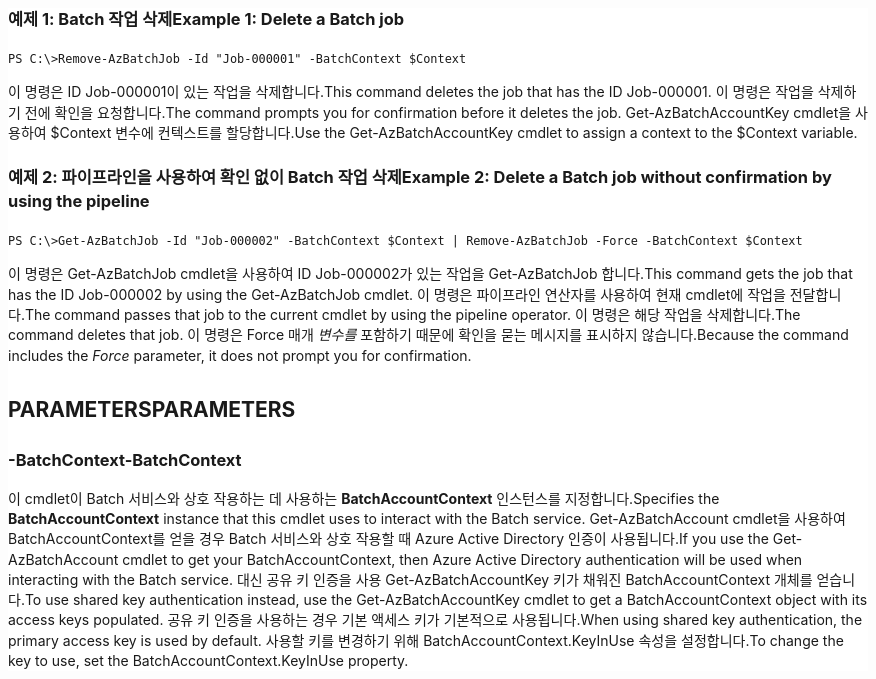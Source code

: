 ### <span data-ttu-id="08518-109">예제 1: Batch 작업 삭제</span><span class="sxs-lookup"><span data-stu-id="08518-109">Example 1: Delete a Batch job</span></span>
```
PS C:\>Remove-AzBatchJob -Id "Job-000001" -BatchContext $Context
```

<span data-ttu-id="08518-110">이 명령은 ID Job-000001이 있는 작업을 삭제합니다.</span><span class="sxs-lookup"><span data-stu-id="08518-110">This command deletes the job that has the ID Job-000001.</span></span>
<span data-ttu-id="08518-111">이 명령은 작업을 삭제하기 전에 확인을 요청합니다.</span><span class="sxs-lookup"><span data-stu-id="08518-111">The command prompts you for confirmation before it deletes the job.</span></span>
<span data-ttu-id="08518-112">Get-AzBatchAccountKey cmdlet을 사용하여 $Context 변수에 컨텍스트를 할당합니다.</span><span class="sxs-lookup"><span data-stu-id="08518-112">Use the Get-AzBatchAccountKey cmdlet to assign a context to the $Context variable.</span></span>

### <span data-ttu-id="08518-113">예제 2: 파이프라인을 사용하여 확인 없이 Batch 작업 삭제</span><span class="sxs-lookup"><span data-stu-id="08518-113">Example 2: Delete a Batch job without confirmation by using the pipeline</span></span>
```
PS C:\>Get-AzBatchJob -Id "Job-000002" -BatchContext $Context | Remove-AzBatchJob -Force -BatchContext $Context
```

<span data-ttu-id="08518-114">이 명령은 Get-AzBatchJob cmdlet을 사용하여 ID Job-000002가 있는 작업을 Get-AzBatchJob 합니다.</span><span class="sxs-lookup"><span data-stu-id="08518-114">This command gets the job that has the ID Job-000002 by using the Get-AzBatchJob cmdlet.</span></span>
<span data-ttu-id="08518-115">이 명령은 파이프라인 연산자를 사용하여 현재 cmdlet에 작업을 전달합니다.</span><span class="sxs-lookup"><span data-stu-id="08518-115">The command passes that job to the current cmdlet by using the pipeline operator.</span></span>
<span data-ttu-id="08518-116">이 명령은 해당 작업을 삭제합니다.</span><span class="sxs-lookup"><span data-stu-id="08518-116">The command deletes that job.</span></span>
<span data-ttu-id="08518-117">이 명령은 Force 매개 *변수를* 포함하기 때문에 확인을 묻는 메시지를 표시하지 않습니다.</span><span class="sxs-lookup"><span data-stu-id="08518-117">Because the command includes the *Force* parameter, it does not prompt you for confirmation.</span></span>

## <span data-ttu-id="08518-118">PARAMETERS</span><span class="sxs-lookup"><span data-stu-id="08518-118">PARAMETERS</span></span>

### <span data-ttu-id="08518-119">-BatchContext</span><span class="sxs-lookup"><span data-stu-id="08518-119">-BatchContext</span></span>
<span data-ttu-id="08518-120">이 cmdlet이 Batch 서비스와 상호 작용하는 데 사용하는 **BatchAccountContext** 인스턴스를 지정합니다.</span><span class="sxs-lookup"><span data-stu-id="08518-120">Specifies the **BatchAccountContext** instance that this cmdlet uses to interact with the Batch service.</span></span>
<span data-ttu-id="08518-121">Get-AzBatchAccount cmdlet을 사용하여 BatchAccountContext를 얻을 경우 Batch 서비스와 상호 작용할 때 Azure Active Directory 인증이 사용됩니다.</span><span class="sxs-lookup"><span data-stu-id="08518-121">If you use the Get-AzBatchAccount cmdlet to get your BatchAccountContext, then Azure Active Directory authentication will be used when interacting with the Batch service.</span></span> <span data-ttu-id="08518-122">대신 공유 키 인증을 사용 Get-AzBatchAccountKey 키가 채워진 BatchAccountContext 개체를 얻습니다.</span><span class="sxs-lookup"><span data-stu-id="08518-122">To use shared key authentication instead, use the Get-AzBatchAccountKey cmdlet to get a BatchAccountContext object with its access keys populated.</span></span> <span data-ttu-id="08518-123">공유 키 인증을 사용하는 경우 기본 액세스 키가 기본적으로 사용됩니다.</span><span class="sxs-lookup"><span data-stu-id="08518-123">When using shared key authentication, the primary access key is used by default.</span></span> <span data-ttu-id="08518-124">사용할 키를 변경하기 위해 BatchAccountContext.KeyInUse 속성을 설정합니다.</span><span class="sxs-lookup"><span data-stu-id="08518-124">To change the key to use, set the BatchAccountContext.KeyInUse property.</span></span>

